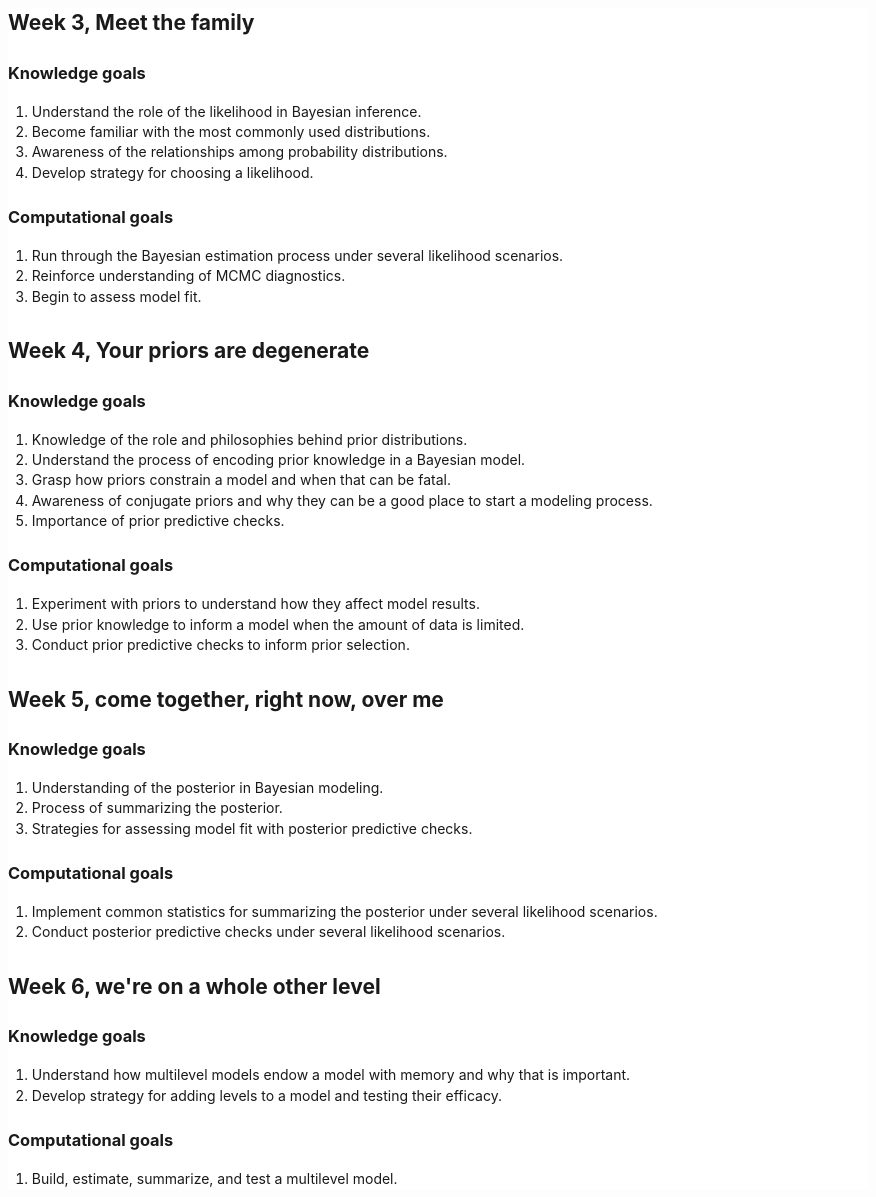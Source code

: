## Week 3, Meet the family

### Knowledge goals
1. Understand the role of the likelihood in Bayesian inference.
2. Become familiar with the most commonly used distributions.
3. Awareness of the relationships among probability distributions.
3. Develop strategy for choosing a likelihood.

### Computational goals
1. Run through the Bayesian estimation process under several likelihood scenarios.
2. Reinforce understanding of MCMC diagnostics.
3. Begin to assess model fit.

## Week 4, Your priors are degenerate

### Knowledge goals
1. Knowledge of the role and philosophies behind prior distributions.
2. Understand the process of encoding prior knowledge in a Bayesian model.
3. Grasp how priors constrain a model and when that can be fatal.
4. Awareness of conjugate priors and why they can be a good place to start a modeling process.
5. Importance of prior predictive checks.

### Computational goals
1. Experiment with priors to understand how they affect model results.
2. Use prior knowledge to inform a model when the amount of data is limited.
3. Conduct prior predictive checks to inform prior selection.

## Week 5, come together, right now, over me

### Knowledge goals
1. Understanding of the posterior in Bayesian modeling.
2. Process of summarizing the posterior.
3. Strategies for assessing model fit with posterior predictive checks.

### Computational goals
1. Implement common statistics for summarizing the posterior under several likelihood scenarios.
2. Conduct posterior predictive checks under several likelihood scenarios.

## Week 6, we're on a whole other level

### Knowledge goals
1. Understand how multilevel models endow a model with memory and why that is important.
2. Develop strategy for adding levels to a model and testing their efficacy.

### Computational goals
1. Build, estimate, summarize, and test a multilevel model.

